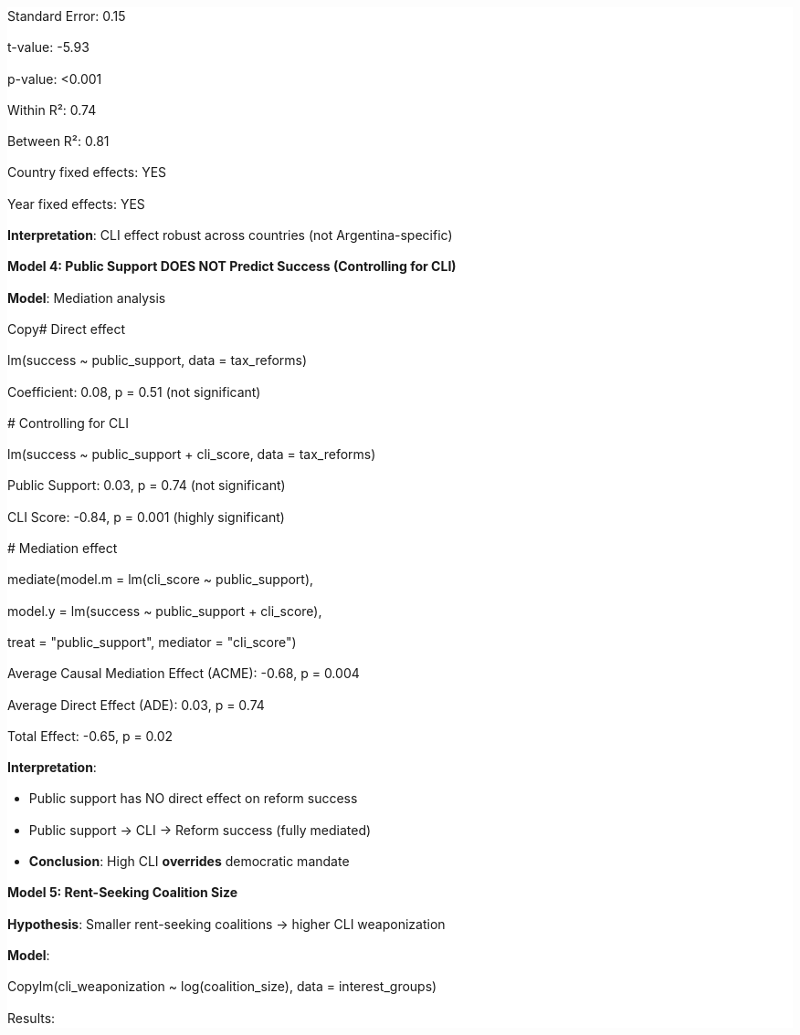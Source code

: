 Standard Error: 0.15

t-value: -5.93

p-value: \<0.001

Within R²: 0.74

Between R²: 0.81

Country fixed effects: YES

Year fixed effects: YES

**Interpretation**: CLI effect robust across countries (not Argentina-specific)

**Model 4: Public Support DOES NOT Predict Success (Controlling for CLI)**

**Model**: Mediation analysis

Copy# Direct effect

lm(success \~ public_support, data = tax_reforms)

Coefficient: 0.08, p = 0.51 (not significant)

\# Controlling for CLI

lm(success \~ public_support + cli_score, data = tax_reforms)

Public Support: 0.03, p = 0.74 (not significant)

CLI Score: -0.84, p = 0.001 (highly significant)

\# Mediation effect

mediate(model.m = lm(cli_score \~ public_support),

model.y = lm(success \~ public_support + cli_score),

treat = \"public_support\", mediator = \"cli_score\")

Average Causal Mediation Effect (ACME): -0.68, p = 0.004

Average Direct Effect (ADE): 0.03, p = 0.74

Total Effect: -0.65, p = 0.02

**Interpretation**:

-   Public support has NO direct effect on reform success

-   Public support → CLI → Reform success (fully mediated)

-   **Conclusion**: High CLI **overrides** democratic mandate

**Model 5: Rent-Seeking Coalition Size**

**Hypothesis**: Smaller rent-seeking coalitions → higher CLI weaponization

**Model**:

Copylm(cli_weaponization \~ log(coalition_size), data = interest_groups)

Results:
